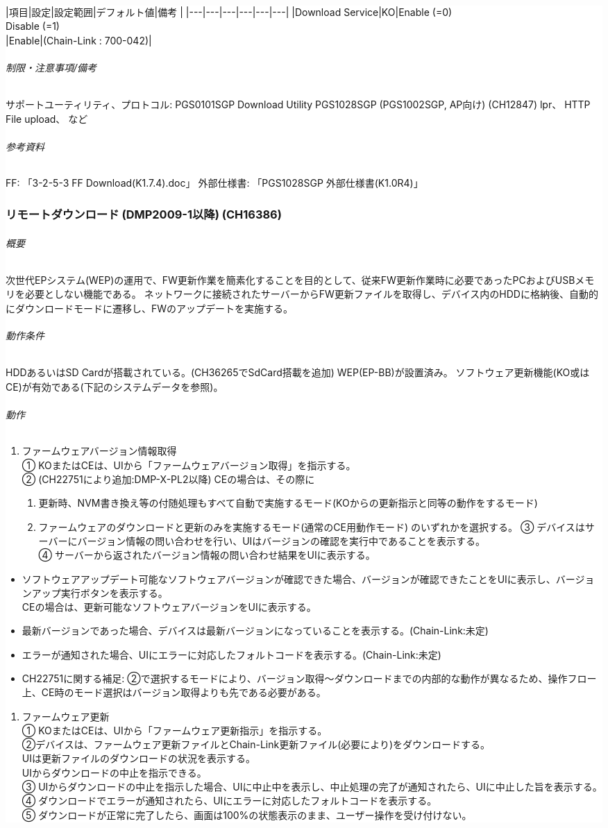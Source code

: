 |項目|設定|設定範囲|デフォルト値|備考 |
|---|---|---|---|---|---|
|Download Service|KO|Enable (=0)<br/>Disable (=1)<br/>|Enable|(Chain-Link : 700-042)|

###### 制限・注意事項/備考
サポートユーティリティ、プロトコル:
PGS0101SGP Download Utility
PGS1028SGP (PGS1002SGP, AP向け) (CH12847)
lpr、 HTTP File upload、 など
###### 参考資料
FF: 「3-2-5-3 FF Download(K1.7.4).doc」
外部仕様書: 「PGS1028SGP 外部仕様書(K1.0R4)」

###  リモートダウンロード (DMP2009-1以降) (CH16386)
###### 概要
次世代EPシステム(WEP)の運用で、FW更新作業を簡素化することを目的として、従来FW更新作業時に必要であったPCおよびUSBメモリを必要としない機能である。
ネットワークに接続されたサーバーからFW更新ファイルを取得し、デバイス内のHDDに格納後、自動的にダウンロードモードに遷移し、FWのアップデートを実施する。
###### 動作条件
HDDあるいはSD
Cardが搭載されている。(CH36265でSdCard搭載を追加)
WEP(EP-BB)が設置済み。
ソフトウェア更新機能(KO或はCE)が有効である(下記のシステムデータを参照)。
###### 動作

1.  ファームウェアバージョン情報取得  
    ① KOまたはCEは、UIから「ファームウェアバージョン取得」を指示する。  
    ② (CH22751により追加:DMP-X-PL2以降) CEの場合は、その際に

    1.  更新時、NVM書き換え等の付随処理もすべて自動で実施するモード(KOからの更新指示と同等の動作をするモード)

    2.  ファームウェアのダウンロードと更新のみを実施するモード(通常のCE用動作モード)
のいずれかを選択する。
③
デバイスはサーバーにバージョン情報の問い合わせを行い、UIはバージョンの確認を実行中であることを表示する。  
④
サーバーから返されたバージョン情報の問い合わせ結果をUIに表示する。  
- ソフトウェアアップデート可能なソフトウェアバージョンが確認できた場合、バージョンが確認できたことをUIに表示し、バージョンアップ実行ボタンを表示する。  
CEの場合は、更新可能なソフトウェアバージョンをUIに表示する。  
- 最新バージョンであった場合、デバイスは最新バージョンになっていることを表示する。(Chain-Link:未定)  
- エラーが通知された場合、UIにエラーに対応したフォルトコードを表示する。(Chain-Link:未定)

-   CH22751に関する補足:
②で選択するモードにより、バージョン取得～ダウンロードまでの内部的な動作が異なるため、操作フロー上、CE時のモード選択はバージョン取得よりも先である必要がある。

1.  ファームウェア更新  
    ① KOまたはCEは、UIから「ファームウェア更新指示」を指示する。  
    ②デバイスは、ファームウェア更新ファイルとChain-Link更新ファイル(必要により)をダウンロードする。  
      UIは更新ファイルのダウンロードの状況を表示する。  
      UIからダウンロードの中止を指示できる。  
    ③
    UIからダウンロードの中止を指示した場合、UIに中止中を表示し、中止処理の完了が通知されたら、UIに中止した旨を表示する。  
    ④
    ダウンロードでエラーが通知されたら、UIにエラーに対応したフォルトコードを表示する。  
    ⑤
    ダウンロードが正常に完了したら、画面は100%の状態表示のまま、ユーザー操作を受け付けない。
